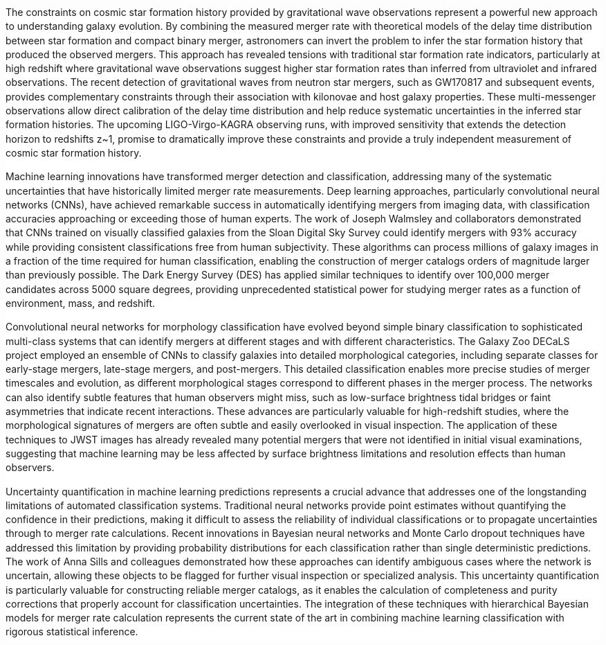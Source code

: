 The constraints on cosmic star formation history provided by gravitational wave observations represent a powerful new approach to understanding galaxy evolution. By combining the measured merger rate with theoretical models of the delay time distribution between star formation and compact binary merger, astronomers can invert the problem to infer the star formation history that produced the observed mergers. This approach has revealed tensions with traditional star formation rate indicators, particularly at high redshift where gravitational wave observations suggest higher star formation rates than inferred from ultraviolet and infrared observations. The recent detection of gravitational waves from neutron star mergers, such as GW170817 and subsequent events, provides complementary constraints through their association with kilonovae and host galaxy properties. These multi-messenger observations allow direct calibration of the delay time distribution and help reduce systematic uncertainties in the inferred star formation histories. The upcoming LIGO-Virgo-KAGRA observing runs, with improved sensitivity that extends the detection horizon to redshifts z~1, promise to dramatically improve these constraints and provide a truly independent measurement of cosmic star formation history.

Machine learning innovations have transformed merger detection and classification, addressing many of the systematic uncertainties that have historically limited merger rate measurements. Deep learning approaches, particularly convolutional neural networks (CNNs), have achieved remarkable success in automatically identifying mergers from imaging data, with classification accuracies approaching or exceeding those of human experts. The work of Joseph Walmsley and collaborators demonstrated that CNNs trained on visually classified galaxies from the Sloan Digital Sky Survey could identify mergers with 93% accuracy while providing consistent classifications free from human subjectivity. These algorithms can process millions of galaxy images in a fraction of the time required for human classification, enabling the construction of merger catalogs orders of magnitude larger than previously possible. The Dark Energy Survey (DES) has applied similar techniques to identify over 100,000 merger candidates across 5000 square degrees, providing unprecedented statistical power for studying merger rates as a function of environment, mass, and redshift.

Convolutional neural networks for morphology classification have evolved beyond simple binary classification to sophisticated multi-class systems that can identify mergers at different stages and with different characteristics. The Galaxy Zoo DECaLS project employed an ensemble of CNNs to classify galaxies into detailed morphological categories, including separate classes for early-stage mergers, late-stage mergers, and post-mergers. This detailed classification enables more precise studies of merger timescales and evolution, as different morphological stages correspond to different phases in the merger process. The networks can also identify subtle features that human observers might miss, such as low-surface brightness tidal bridges or faint asymmetries that indicate recent interactions. These advances are particularly valuable for high-redshift studies, where the morphological signatures of mergers are often subtle and easily overlooked in visual inspection. The application of these techniques to JWST images has already revealed many potential mergers that were not identified in initial visual examinations, suggesting that machine learning may be less affected by surface brightness limitations and resolution effects than human observers.

Uncertainty quantification in machine learning predictions represents a crucial advance that addresses one of the longstanding limitations of automated classification systems. Traditional neural networks provide point estimates without quantifying the confidence in their predictions, making it difficult to assess the reliability of individual classifications or to propagate uncertainties through to merger rate calculations. Recent innovations in Bayesian neural networks and Monte Carlo dropout techniques have addressed this limitation by providing probability distributions for each classification rather than single deterministic predictions. The work of Anna Sills and colleagues demonstrated how these approaches can identify ambiguous cases where the network is uncertain, allowing these objects to be flagged for further visual inspection or specialized analysis. This uncertainty quantification is particularly valuable for constructing reliable merger catalogs, as it enables the calculation of completeness and purity corrections that properly account for classification uncertainties. The integration of these techniques with hierarchical Bayesian models for merger rate calculation represents the current state of the art in combining machine learning classification with rigorous statistical inference.
